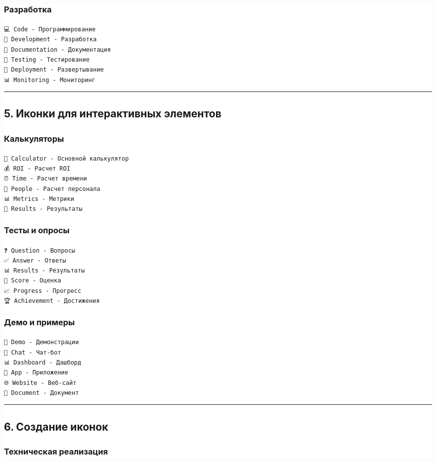 ### Разработка

```
💻 Code - Программирование
🔧 Development - Разработка
📝 Documentation - Документация
🧪 Testing - Тестирование
🚀 Deployment - Развертывание
📊 Monitoring - Мониторинг
```

---

## 5\. Иконки для интерактивных элементов

### Калькуляторы

```
🧮 Calculator - Основной калькулятор
💰 ROI - Расчет ROI
⏰ Time - Расчет времени
👥 People - Расчет персонала
📊 Metrics - Метрики
🎯 Results - Результаты
```

### Тесты и опросы

```
❓ Question - Вопросы
✅ Answer - Ответы
📊 Results - Результаты
🎯 Score - Оценка
📈 Progress - Прогресс
🏆 Achievement - Достижения
```

### Демо и примеры

```
🎪 Demo - Демонстрации
💬 Chat - Чат-бот
📊 Dashboard - Дашборд
📱 App - Приложение
🌐 Website - Веб-сайт
📄 Document - Документ
```

---

## 6\. Создание иконок

### Техническая реализация
